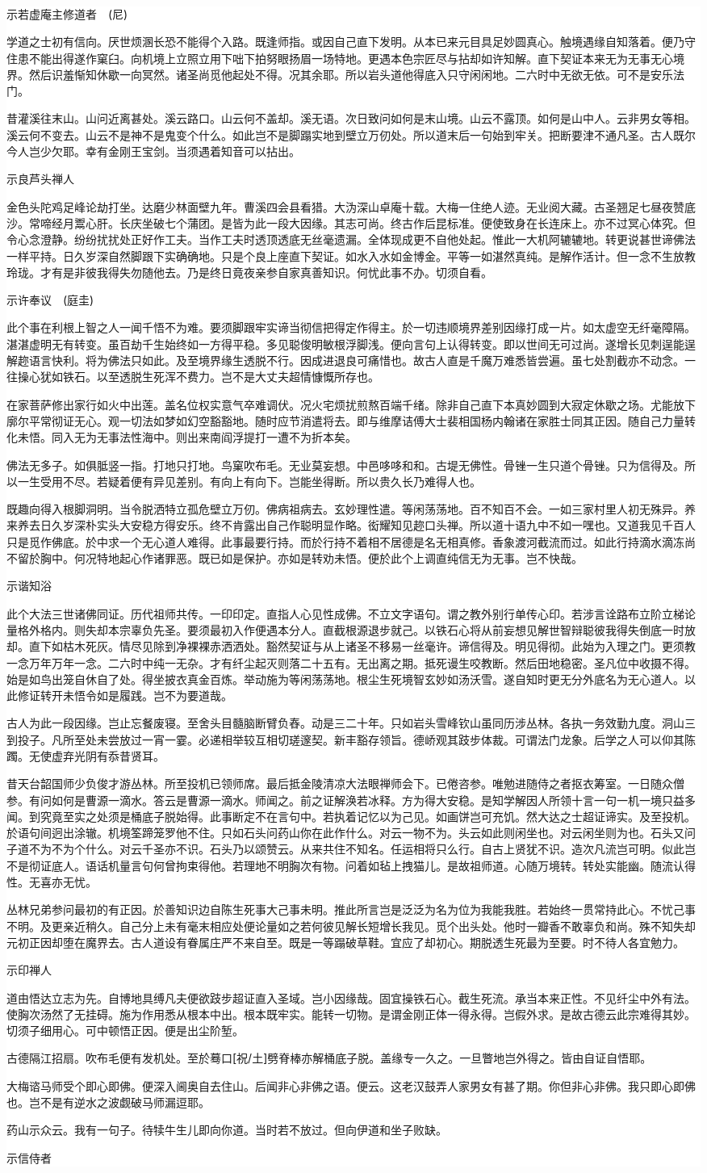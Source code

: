 示若虚庵主修道者　(尼)  

学道之士初有信向。厌世烦溷长恐不能得个入路。既逢师指。或因自己直下发明。从本已来元目具足妙圆真心。触境遇缘自知落着。便乃守住患不能出得遂作窠臼。向机境上立照立用下咄下拍努眼扬眉一场特地。更遇本色宗匠尽与拈却如许知解。直下契证本来无为无事无心境界。然后识羞惭知休歇一向冥然。诸圣尚觅他起处不得。况其余耶。所以岩头道他得底入只守闲闲地。二六时中无欲无依。可不是安乐法门。  

昔灌溪往末山。山问近离甚处。溪云路口。山云何不盖却。溪无语。次日致问如何是末山境。山云不露顶。如何是山中人。云非男女等相。溪云何不变去。山云不是神不是鬼变个什么。如此岂不是脚蹋实地到壁立万仞处。所以道末后一句始到牢关。把断要津不通凡圣。古人既尔今人岂少欠耶。幸有金刚王宝剑。当须遇着知音可以拈出。  

示良芦头禅人  

金色头陀鸡足峰论劫打坐。达磨少林面壁九年。曹溪四会县看猎。大沩深山卓庵十载。大梅一住绝人迹。无业阅大藏。古圣翘足七昼夜赞底沙。常啼经月鬻心肝。长庆坐破七个蒲团。是皆为此一段大因缘。其志可尚。终古作后昆标准。便使致身在长连床上。亦不过冥心体究。但令心念澄静。纷纷扰扰处正好作工夫。当作工夫时透顶透底无丝毫遗漏。全体现成更不自他处起。惟此一大机阿辘辘地。转更说甚世谛佛法一样平持。日久岁深自然脚跟下实确确地。只是个良上座直下契证。如水入水如金博金。平等一如湛然真纯。是解作活计。但一念不生放教玲珑。才有是非彼我得失勿随他去。乃是终日竟夜亲参自家真善知识。何忧此事不办。切须自看。  

示许奉议　(庭圭)  

此个事在利根上智之人一闻千悟不为难。要须脚跟牢实谛当彻信把得定作得主。於一切违顺境界差别因缘打成一片。如太虚空无纤毫障隔。湛湛虚明无有转变。虽百劫千生始终如一方得平稳。多见聪俊明敏根浮脚浅。便向言句上认得转变。即以世间无可过尚。遂增长见刺逞能逞解趂语言快利。将为佛法只如此。及至境界缘生透脱不行。因成进退良可痛惜也。故古人直是千魔万难悉皆尝遍。虽七处割截亦不动念。一往操心犹如铁石。以至透脱生死浑不费力。岂不是大丈夫超情慷慨所存也。  

在家菩萨修出家行如火中出莲。盖名位权实意气卒难调伏。况火宅烦扰煎熬百端千绪。除非自己直下本真妙圆到大寂定休歇之场。尤能放下廓尔平常彻证无心。观一切法如梦如幻空豁豁地。随时应节消遣将去。即与维摩诘傅大士裴相国杨内翰诸在家胜士同其正因。随自己力量转化未悟。同入无为无事法性海中。则出来南阎浮提打一遭不为折本矣。  

佛法无多子。如俱胝竖一指。打地只打地。鸟窠吹布毛。无业莫妄想。中邑哆哆和和。古堤无佛性。骨锉一生只道个骨锉。只为信得及。所以一生受用不尽。若疑着便有异见差别。有向上有向下。岂能坐得断。所以贵久长乃难得人也。  

既趣向得入根脚洞明。当令脱洒特立孤危壁立万仞。佛病祖病去。玄妙理性遣。等闲荡荡地。百不知百不会。一如三家村里人初无殊异。养来养去日久岁深朴实头大安稳方得安乐。终不肯露出自己作聪明显作略。衒耀知见趂口头禅。所以道十语九中不如一嘿也。又道我见千百人只是觅作佛底。於中求一个无心道人难得。此事最要行持。而於行持不着相不居德是名无相真修。香象渡河截流而过。如此行持滴水滴冻尚不留於胸中。何况特地起心作诸罪恶。既已如是保护。亦如是转劝未悟。便於此个上调直纯信无为无事。岂不快哉。  

示谐知浴  

此个大法三世诸佛同证。历代祖师共传。一印印定。直指人心见性成佛。不立文字语句。谓之教外别行单传心印。若涉言诠路布立阶立梯论量格外格内。则失却本宗辜负先圣。要须最初入作便遇本分人。直截根源退步就己。以铁石心将从前妄想见解世智辩聪彼我得失倒底一时放却。直下如枯木死灰。情尽见除到净裸裸赤洒洒处。豁然契证与从上诸圣不移易一丝毫许。谛信得及。明见得彻。此始为入理之门。更须教一念万年万年一念。二六时中纯一无杂。才有纤尘起灭则落二十五有。无出离之期。抵死谩生咬教断。然后田地稳密。圣凡位中收摄不得。始是如鸟出笼自休自了处。得坐披衣真金百炼。举动施为等闲荡荡地。根尘生死境智玄妙如汤沃雪。遂自知时更无分外底名为无心道人。以此修证转开未悟令如是履践。岂不为要道哉。  

古人为此一段因缘。岂止忘餐废寝。至舍头目髓脑断臂负舂。动是三二十年。只如岩头雪峰钦山虽同历涉丛林。各执一务效勤九度。洞山三到投子。凡所至处未尝放过一宵一霎。必递相举较互相切瑳邃契。新丰豁存领旨。德峤观其跂步体裁。可谓法门龙象。后学之人可以仰其陈躅。无使虚弃光阴有忝昔贤耳。  

昔天台韶国师少负俊才游丛林。所至投机已领师席。最后抵金陵清凉大法眼禅师会下。已倦咨参。唯勉进随侍之者抠衣筹室。一日随众僧参。有问如何是曹源一滴水。答云是曹源一滴水。师闻之。前之证解涣若冰释。方为得大安稳。是知学解因人所领十言一句一机一境只益多闻。到究竟至实之处须是桶底子脱始得。此事断定不在言句中。若执着记忆以为己见。如画饼岂可充饥。然大达之士超证谛实。及至投机。於语句间迥出涂辙。机境筌蹄笼罗他不住。只如石头问药山你在此作什么。对云一物不为。头云如此则闲坐也。对云闲坐则为也。石头又问子道不为不为个什么。对云千圣亦不识。石头乃以颂赞云。从来共住不知名。任运相将只么行。自古上贤犹不识。造次凡流岂可明。似此岂不是彻证底人。语话机量言句何曾拘束得他。若理地不明胸次有物。问着如毡上拽猫儿。是故祖师道。心随万境转。转处实能幽。随流认得性。无喜亦无忧。  

丛林兄弟参问最初的有正因。於善知识边自陈生死事大己事未明。推此所言岂是泛泛为名为位为我能我胜。若始终一贯常持此心。不忧己事不明。及更亲近稍久。自己分上未有毫末相应处便论量如之若何彼见解长短增长我见。觅个出头处。他时一瓣香不敢辜负和尚。殊不知失却元初正因却堕在魔界去。古人道设有眷属庄严不来自至。既是一等蹋破草鞋。宜应了却初心。期脱透生死最为至要。时不待人各宜勉力。  

示印禅人  

道由悟达立志为先。自博地具缚凡夫便欲跂步超证直入圣域。岂小因缘哉。固宜操铁石心。截生死流。承当本来正性。不见纤尘中外有法。使胸次汤然了无挂碍。施为作用悉从根本中出。根本既牢实。能转一切物。是谓金刚正体一得永得。岂假外求。是故古德云此宗难得其妙。切须子细用心。可中顿悟正因。便是出尘阶堑。  

古德隔江招扇。吹布毛便有发机处。至於蓦口[祝/土]劈脊棒亦解桶底子脱。盖缘专一久之。一旦瞥地岂外得之。皆由自证自悟耶。  

大梅谘马师受个即心即佛。便深入阃奥自去住山。后闻非心非佛之语。便云。这老汉鼓弄人家男女有甚了期。你但非心非佛。我只即心即佛也。岂不是有逆水之波觑破马师漏逗耶。  

药山示众云。我有一句子。待犊牛生儿即向你道。当时若不放过。但向伊道和坐子败缺。  

示信侍者  

